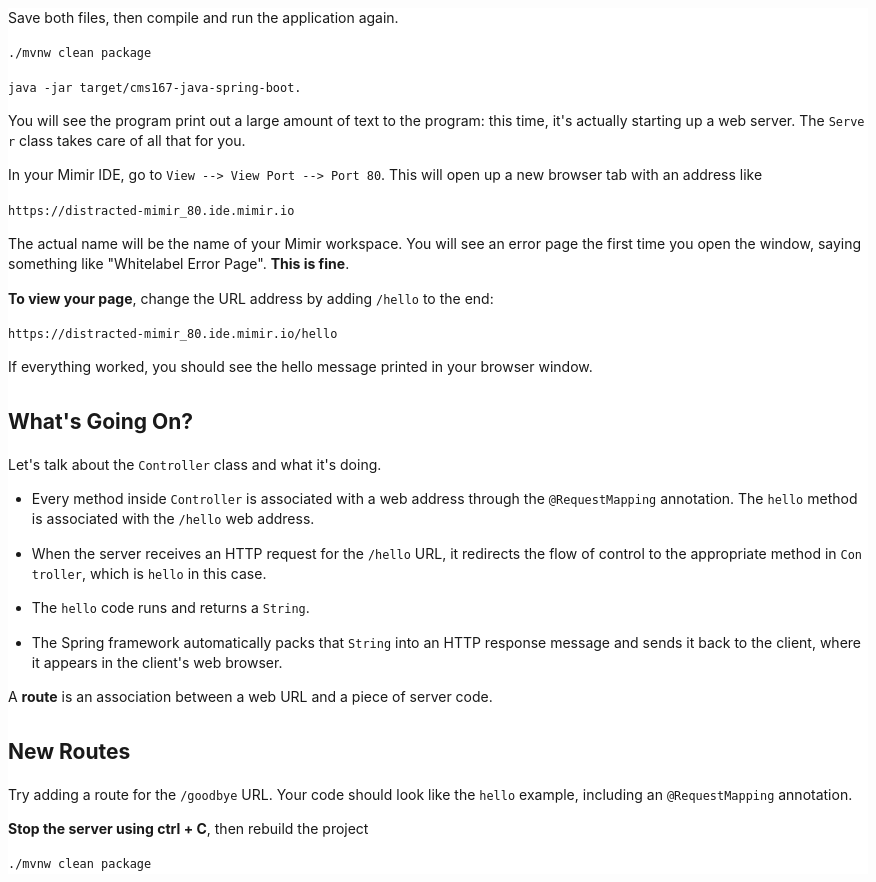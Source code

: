 ```

```

Save both files, then compile and run the application again.

```
./mvnw clean package
```
```
java -jar target/cms167-java-spring-boot.
```

You will see the program print out a large amount of text to the program: this time, it's actually starting up a web server. The `Server`
class takes care of all that for you.

In your Mimir IDE, go to `View --> View Port --> Port 80`. This will open up a new browser tab with an address like

```
https://distracted-mimir_80.ide.mimir.io
```

The actual name will be the name of your Mimir workspace. You will see an error page the first time you open the window, saying something like "Whitelabel Error Page". **This is fine**.

**To view your page**, change the URL address by adding `/hello` to the end:

```
https://distracted-mimir_80.ide.mimir.io/hello
```

If everything worked, you should see the hello message printed in your browser window.

## What's Going On?

Let's talk about the `Controller` class and what it's doing.

- Every method inside `Controller` is associated with a web address through the `@RequestMapping` annotation. The `hello` method is associated with the `/hello` web address.

- When the server receives an HTTP request for the `/hello` URL, it redirects the flow of control to the appropriate method in `Controller`, which is `hello` in this case.

- The `hello` code runs and returns a `String`.

- The Spring framework automatically packs that `String` into an HTTP response message and sends it back to the client, where it appears in the client's web browser.

A **route** is an association between a web URL and a piece of server code.

## New Routes

Try adding a route for the `/goodbye` URL. Your code should look like the `hello` example, including an `@RequestMapping` annotation.

**Stop the server using ctrl + C**, then rebuild the project

```
./mvnw clean package
```

